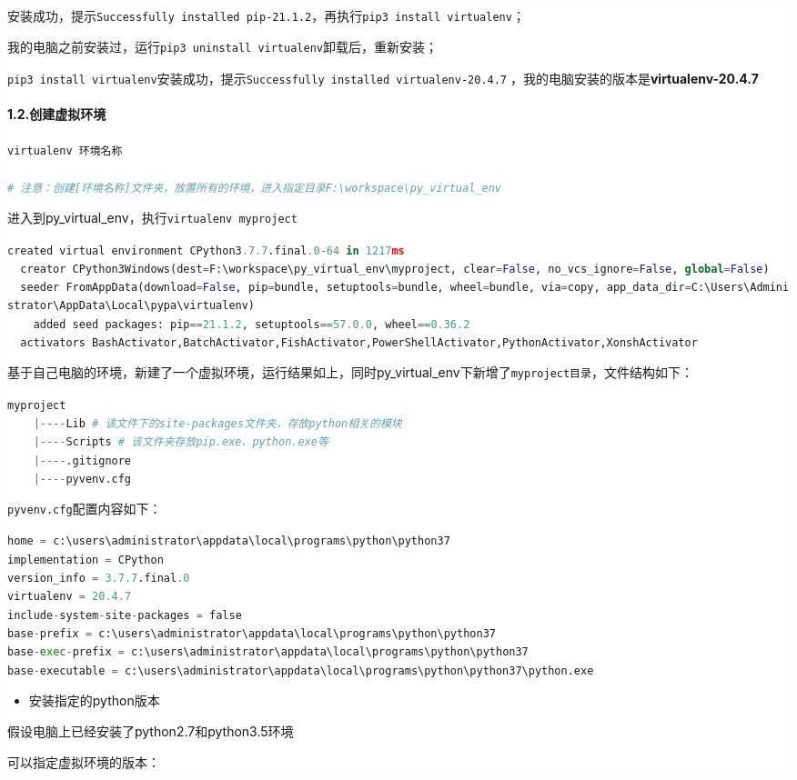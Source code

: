 安装成功，提示`Successfully installed pip-21.1.2`，再执行`pip3 install virtualenv`；

我的电脑之前安装过，运行`pip3 uninstall virtualenv`卸载后，重新安装；

`pip3 install virtualenv`安装成功，提示`Successfully installed virtualenv-20.4.7` ，我的电脑安装的版本是**virtualenv-20.4.7**

#### 1.2.创建虚拟环境

```python
virtualenv 环境名称

# 注意：创建[环境名称]文件夹，放置所有的环境，进入指定目录F:\workspace\py_virtual_env
```

进入到py_virtual_env，执行`virtualenv myproject`

```python
created virtual environment CPython3.7.7.final.0-64 in 1217ms
  creator CPython3Windows(dest=F:\workspace\py_virtual_env\myproject, clear=False, no_vcs_ignore=False, global=False)
  seeder FromAppData(download=False, pip=bundle, setuptools=bundle, wheel=bundle, via=copy, app_data_dir=C:\Users\Administrator\AppData\Local\pypa\virtualenv)
    added seed packages: pip==21.1.2, setuptools==57.0.0, wheel==0.36.2
  activators BashActivator,BatchActivator,FishActivator,PowerShellActivator,PythonActivator,XonshActivator
```

基于自己电脑的环境，新建了一个虚拟环境，运行结果如上，同时py_virtual_env下新增了`myproject目录`，文件结构如下：

```python
myproject
	|----Lib # 该文件下的site-packages文件夹，存放python相关的模块
	|----Scripts # 该文件夹存放pip.exe、python.exe等
	|----.gitignore
	|----pyvenv.cfg
```

`pyvenv.cfg`配置内容如下：

```python
home = c:\users\administrator\appdata\local\programs\python\python37
implementation = CPython
version_info = 3.7.7.final.0
virtualenv = 20.4.7
include-system-site-packages = false
base-prefix = c:\users\administrator\appdata\local\programs\python\python37
base-exec-prefix = c:\users\administrator\appdata\local\programs\python\python37
base-executable = c:\users\administrator\appdata\local\programs\python\python37\python.exe
```

- 安装指定的python版本

假设电脑上已经安装了python2.7和python3.5环境



可以指定虚拟环境的版本：
